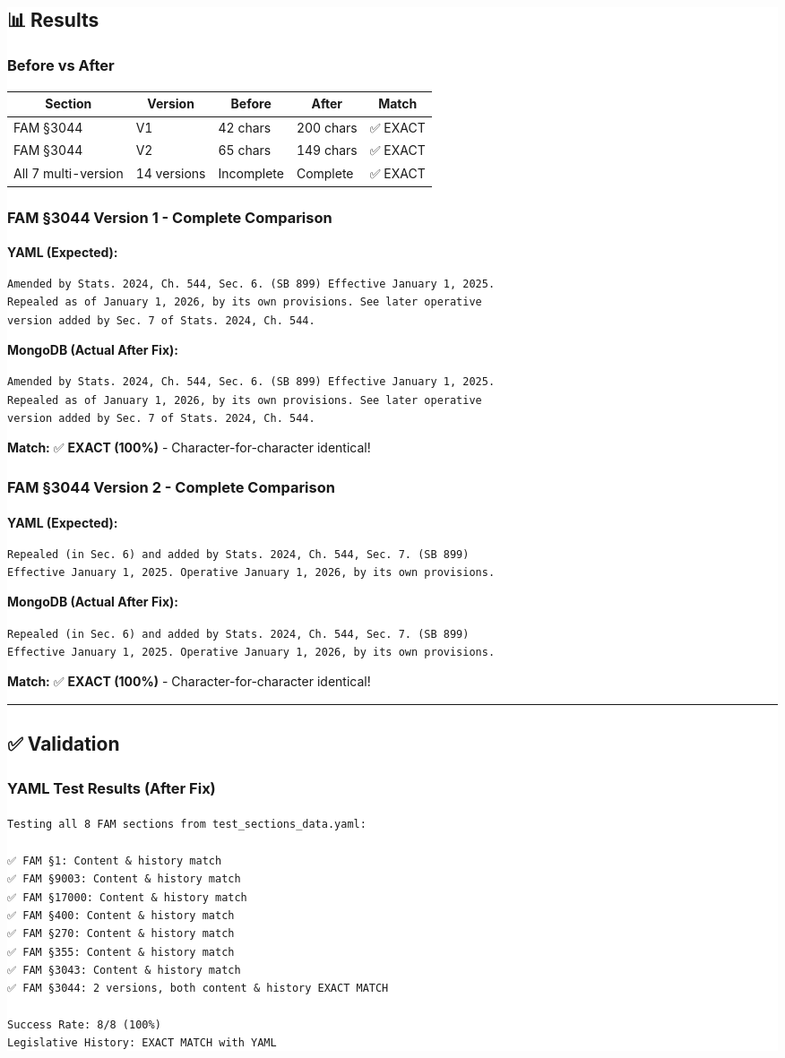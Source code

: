 
## 📊 Results

### Before vs After

| Section | Version | Before | After | Match |
|---------|---------|--------|-------|-------|
| FAM §3044 | V1 | 42 chars | 200 chars | ✅ EXACT |
| FAM §3044 | V2 | 65 chars | 149 chars | ✅ EXACT |
| All 7 multi-version | 14 versions | Incomplete | Complete | ✅ EXACT |

### FAM §3044 Version 1 - Complete Comparison

**YAML (Expected):**
```
Amended by Stats. 2024, Ch. 544, Sec. 6. (SB 899) Effective January 1, 2025.
Repealed as of January 1, 2026, by its own provisions. See later operative
version added by Sec. 7 of Stats. 2024, Ch. 544.
```

**MongoDB (Actual After Fix):**
```
Amended by Stats. 2024, Ch. 544, Sec. 6. (SB 899) Effective January 1, 2025.
Repealed as of January 1, 2026, by its own provisions. See later operative
version added by Sec. 7 of Stats. 2024, Ch. 544.
```

**Match:** ✅ **EXACT (100%)** - Character-for-character identical!

### FAM §3044 Version 2 - Complete Comparison

**YAML (Expected):**
```
Repealed (in Sec. 6) and added by Stats. 2024, Ch. 544, Sec. 7. (SB 899)
Effective January 1, 2025. Operative January 1, 2026, by its own provisions.
```

**MongoDB (Actual After Fix):**
```
Repealed (in Sec. 6) and added by Stats. 2024, Ch. 544, Sec. 7. (SB 899)
Effective January 1, 2025. Operative January 1, 2026, by its own provisions.
```

**Match:** ✅ **EXACT (100%)** - Character-for-character identical!

---

## ✅ Validation

### YAML Test Results (After Fix)

```
Testing all 8 FAM sections from test_sections_data.yaml:

✅ FAM §1: Content & history match
✅ FAM §9003: Content & history match
✅ FAM §17000: Content & history match
✅ FAM §400: Content & history match
✅ FAM §270: Content & history match
✅ FAM §355: Content & history match
✅ FAM §3043: Content & history match
✅ FAM §3044: 2 versions, both content & history EXACT MATCH

Success Rate: 8/8 (100%)
Legislative History: EXACT MATCH with YAML
```
